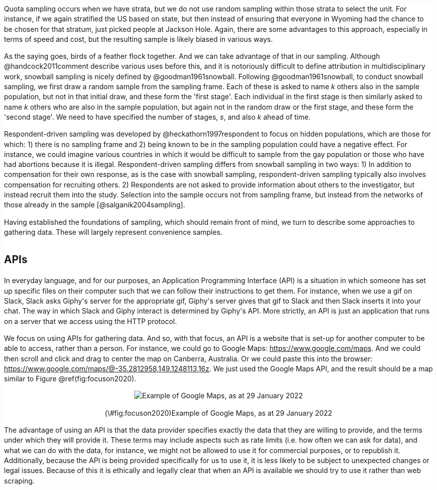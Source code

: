 Quota sampling occurs when we have strata, but we do not use random sampling within those strata to select the unit. For instance, if we again stratified the US based on state, but then instead of ensuring that everyone in Wyoming had the chance to be chosen for that stratum, just picked people at Jackson Hole. Again, there are some advantages to this approach, especially in terms of speed and cost, but the resulting sample is likely biased in various ways. 

As the saying goes, birds of a feather flock together. And we can take advantage of that in our sampling. Although @handcock2011comment describe various uses before this, and it is notoriously difficult to define attribution in multidisciplinary work, snowball sampling is nicely defined by @goodman1961snowball. Following @goodman1961snowball, to conduct snowball sampling, we first draw a random sample from the sampling frame. Each of these is asked to name $k$ others also in the sample population, but not in that initial draw, and these form the 'first stage'. Each individual in the first stage is then similarly asked to name $k$ others who are also in the sample population, but again not in the random draw or the first stage, and these form the 'second stage'. We need to have specified the number of stages, $s$, and also $k$ ahead of time.

Respondent-driven sampling was developed by @heckathorn1997respondent to focus on hidden populations, which are those for which: 1) there is no sampling frame and 2) being known to be in the sampling population could have a negative effect. For instance, we could imagine various countries in which it would be difficult to sample from the gay population or those who have had abortions because it is illegal. Respondent-driven sampling differs from snowball sampling in two ways: 1) In addition to compensation for their own response, as is the case with snowball sampling, respondent-driven sampling typically also involves compensation for recruiting others. 2) Respondents are not asked to provide information about others to the investigator, but instead recruit them into the study. Selection into the sample occurs not from sampling frame, but instead from the networks of those already in the sample [@salganik2004sampling].


Having established the foundations of sampling, which should remain front of mind, we turn to describe some approaches to gathering data. These will largely represent convenience samples.

## APIs

In everyday language, and for our purposes, an Application Programming Interface (API) is a situation in which someone has set up specific files on their computer such that we can follow their instructions to get them. For instance, when we use a gif on Slack, Slack asks Giphy's server for the appropriate gif, Giphy's server gives that gif to Slack and then Slack inserts it into your chat. The way in which Slack and Giphy interact is determined by Giphy's API. More strictly, an API is just an application that runs on a server that we access using the HTTP protocol. 

We focus on using APIs for gathering data. And so, with that focus, an API is a website that is set-up for another computer to be able to access, rather than a person. For instance, we could go to Google Maps: https://www.google.com/maps. And we could then scroll and click and drag to center the map on Canberra, Australia. Or we could paste this into the browser: https://www.google.com/maps/@-35.2812958,149.1248113,16z. We just used the Google Maps API, and the result should be a map similar to Figure \@ref(fig:focuson2020).

<div class="figure" style="text-align: center">
<img src="/Users/rohanalexander/Documents/book/figures/googlemaps.png" alt="Example of Google Maps, as at 29 January 2022" width="90%" />
<p class="caption">(\#fig:focuson2020)Example of Google Maps, as at 29 January 2022</p>
</div>

The advantage of using an API is that the data provider specifies exactly the data that they are willing to provide, and the terms under which they will provide it. These terms may include aspects such as rate limits (i.e. how often we can ask for data), and what we can do with the data, for instance, we might not be allowed to use it for commercial purposes, or to republish it. Additionally, because the API is being provided specifically for us to use it, it is less likely to be subject to unexpected changes or legal issues. Because of this it is ethically and legally clear that when an API is available we should try to use it rather than web scraping.
